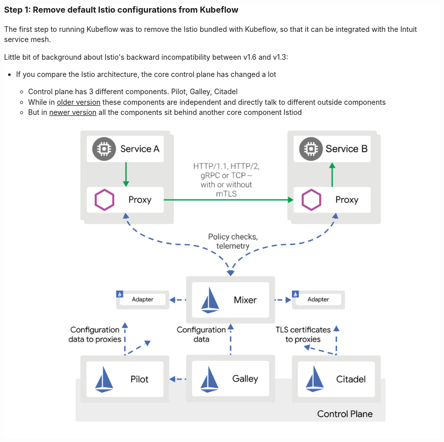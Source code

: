 ### Step 1: Remove default Istio configurations from Kubeflow

The first step to running Kubeflow was to remove the Istio bundled with Kubeflow, so that it can be integrated with the Intuit service mesh.

Little bit of background about Istio's backward incompatibility between v1.6 and v1.3:

- If you compare the Istio architecture, the core control plane has changed a lot
  - Control plane has 3 different components. Pilot, Galley, Citadel
  - While in [older version](https://istio.io/v1.3/docs/concepts/what-is-istio/#architecture) these components are independent and directly talk to different outside components
  - But in [newer version](https://istio.io/v1.6/docs/ops/deployment/architecture/) all the components sit behind another core component Istiod

  <img src="/images/2021-03-20-kubeflow-1.2-install/istio-1-3-arch.svg" width="" alt="Istio 1.3 Architecture" title="Istio 1.3 Acrhitecture">
